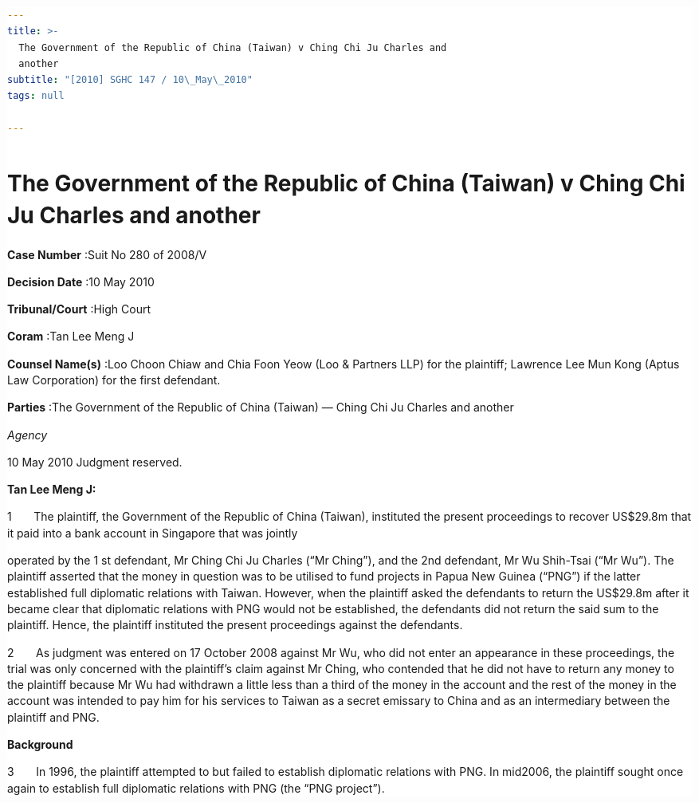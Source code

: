 ```yaml
---
title: >-
  The Government of the Republic of China (Taiwan) v Ching Chi Ju Charles and
  another
subtitle: "[2010] SGHC 147 / 10\_May\_2010"
tags: null

---
```

# The Government of the Republic of China (Taiwan) v Ching Chi Ju Charles and another 



**Case Number** :Suit No 280 of 2008/V 

**Decision Date** :10 May 2010 

**Tribunal/Court** :High Court 

**Coram** :Tan Lee Meng J 

**Counsel Name(s)** :Loo Choon Chiaw and Chia Foon Yeow (Loo & Partners LLP) for the plaintiff; Lawrence Lee Mun Kong (Aptus Law Corporation) for the first defendant. 

**Parties** :The Government of the Republic of China (Taiwan) — Ching Chi Ju Charles and another 

_Agency_ 

10 May 2010 Judgment reserved. 

**Tan Lee Meng J:** 

1       The plaintiff, the Government of the Republic of China (Taiwan), instituted the present proceedings to recover US$29.8m that it paid into a bank account in Singapore that was jointly 

operated by the 1 st defendant, Mr Ching Chi Ju Charles (“Mr Ching”), and the 2nd defendant, Mr Wu Shih-Tsai (“Mr Wu”). The plaintiff asserted that the money in question was to be utilised to fund projects in Papua New Guinea (“PNG”) if the latter established full diplomatic relations with Taiwan. However, when the plaintiff asked the defendants to return the US$29.8m after it became clear that diplomatic relations with PNG would not be established, the defendants did not return the said sum to the plaintiff. Hence, the plaintiff instituted the present proceedings against the defendants. 

2       As judgment was entered on 17 October 2008 against Mr Wu, who did not enter an appearance in these proceedings, the trial was only concerned with the plaintiff’s claim against Mr Ching, who contended that he did not have to return any money to the plaintiff because Mr Wu had withdrawn a little less than a third of the money in the account and the rest of the money in the account was intended to pay him for his services to Taiwan as a secret emissary to China and as an intermediary between the plaintiff and PNG. 

**Background** 

3       In 1996, the plaintiff attempted to but failed to establish diplomatic relations with PNG. In mid2006, the plaintiff sought once again to establish full diplomatic relations with PNG (the “PNG project”). 

